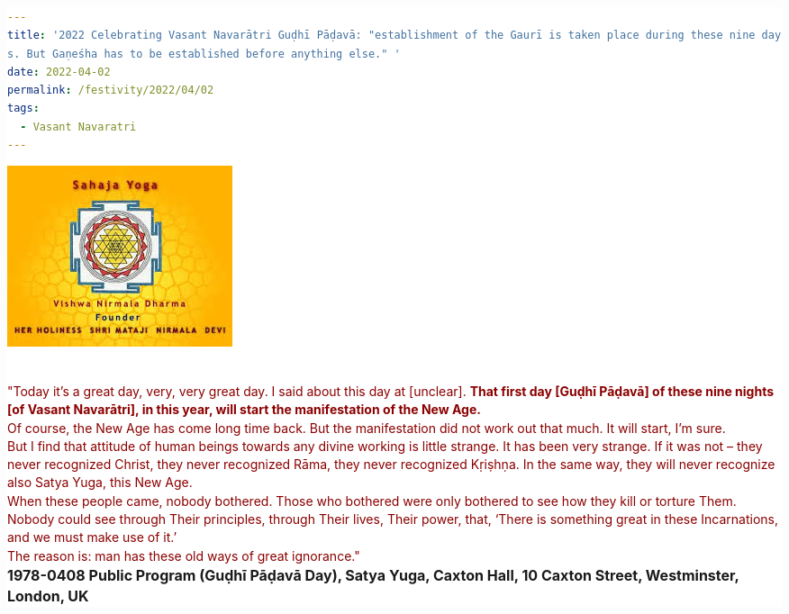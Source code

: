 ```yaml
---
title: '2022 Celebrating Vasant Navarātri Guḍhī Pāḍavā: "establishment of the Gaurī is taken place during these nine days. But Gaṇeśha has to be established before anything else." '
date: 2022-04-02
permalink: /festivity/2022/04/02
tags:
  - Vasant Navaratri
---
```


<div style="text-align: left"><img src="/images/image1.png" width="250" /></div><br>

<p>
<font color="DarkRed">"Today it’s a great day, very, very great day. I said about this day at [unclear]. <b>That first day [Guḍhī Pāḍavā] of these nine nights [of Vasant Navarātri], in this year, will start the manifestation of the New Age.</b><br>
Of course, the New Age has come long time back. But the manifestation did not work out that much. It will start, I’m sure.<br>
But I find that attitude of human beings towards any divine working is little strange. It has been very strange. If it was not – they never recognized Christ, they never recognized Rāma, they never recognized Kṛiṣhṇa. In the same way, they will never recognize also Satya Yuga, this New Age.<br>
When these people came, nobody bothered. Those who bothered were only bothered to see how they kill or torture Them. Nobody could see through Their principles, through Their lives, Their power, that, ‘There is something great in these Incarnations, and we must make use of it.’<br>
The reason is: man has these old ways of great ignorance."</font><br>
<font size="+0"><b>1978-0408 Public Program (Guḍhī Pāḍavā Day), Satya Yuga, Caxton Hall, 10 Caxton Street, Westminster, London, UK</b></font>
</p>
